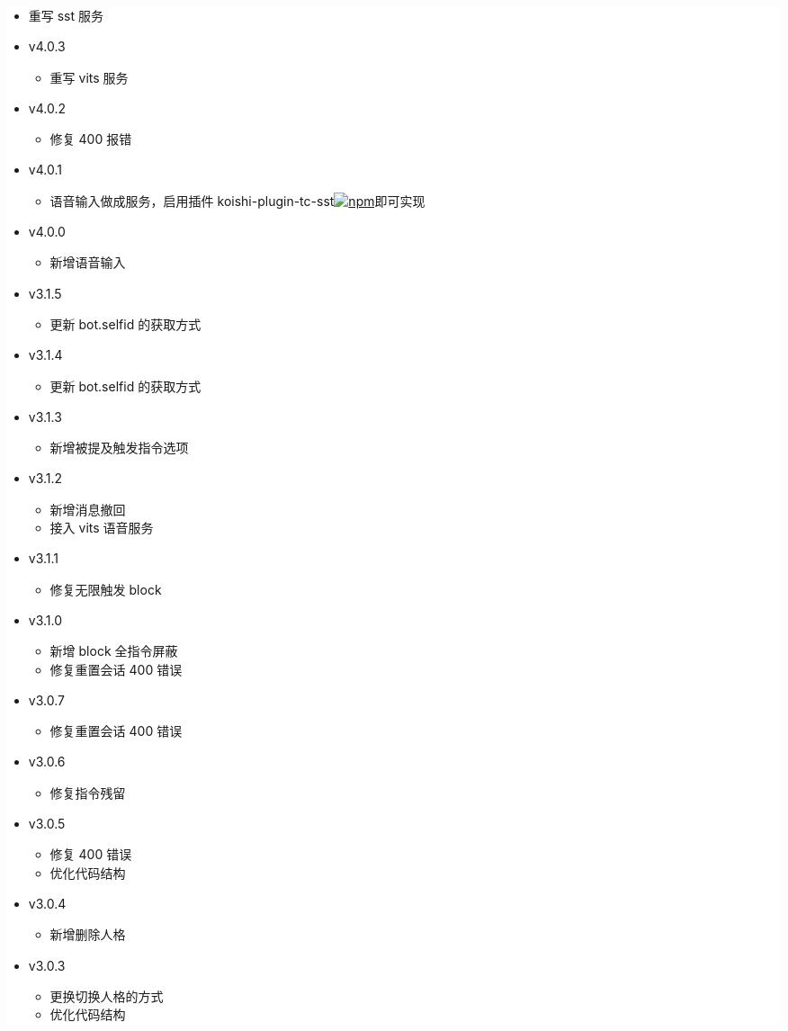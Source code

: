   - 重写 sst 服务

- v4.0.3

  - 重写 vits 服务

- v4.0.2

  - 修复 400 报错

- v4.0.1

  - 语音输入做成服务，启用插件 koishi-plugin-tc-sst[![npm](https://img.shields.io/npm/v/koishi-plugin-tc-sst?style=flat-square)](https://www.npmjs.com/package/koishi-plugin-tc-sst)即可实现

- v4.0.0

  - 新增语音输入

- v3.1.5

  - 更新 bot.selfid 的获取方式

- v3.1.4

  - 更新 bot.selfid 的获取方式

- v3.1.3

  - 新增被提及触发指令选项

- v3.1.2

  - 新增消息撤回
  - 接入 vits 语音服务

- v3.1.1

  - 修复无限触发 block

- v3.1.0

  - 新增 block 全指令屏蔽
  - 修复重置会话 400 错误

- v3.0.7

  - 修复重置会话 400 错误

- v3.0.6

  - 修复指令残留

- v3.0.5

  - 修复 400 错误
  - 优化代码结构

- v3.0.4

  - 新增删除人格

- v3.0.3

  - 更换切换人格的方式
  - 优化代码结构
